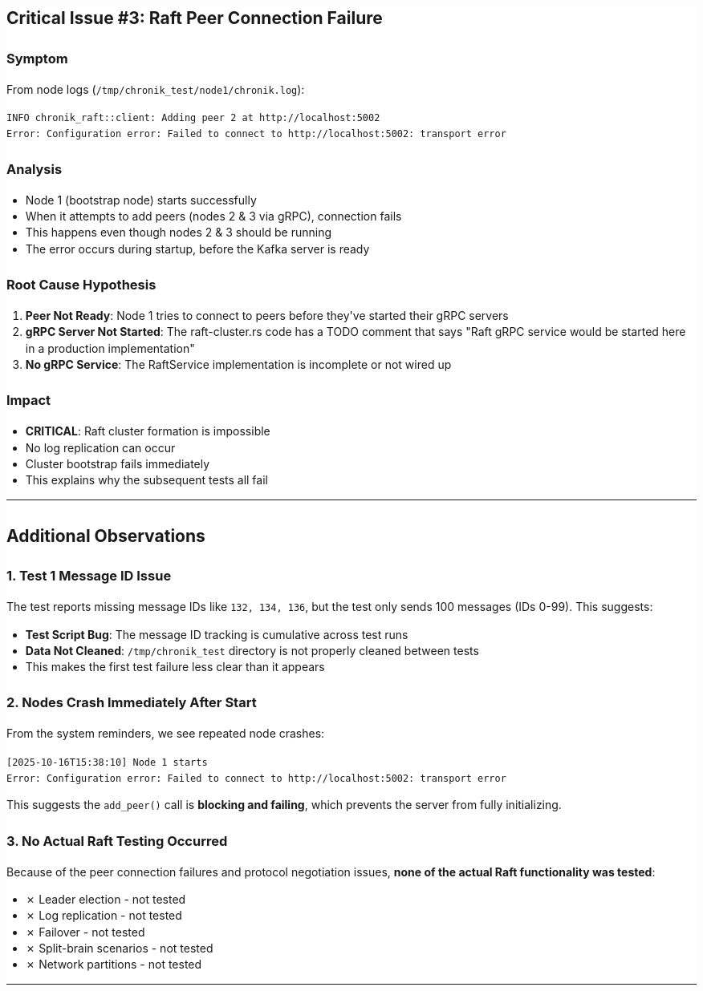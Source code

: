
## Critical Issue #3: Raft Peer Connection Failure

### Symptom
From node logs (`/tmp/chronik_test/node1/chronik.log`):

```
INFO chronik_raft::client: Adding peer 2 at http://localhost:5002
Error: Configuration error: Failed to connect to http://localhost:5002: transport error
```

### Analysis
- Node 1 (bootstrap node) starts successfully
- When it attempts to add peers (nodes 2 & 3 via gRPC), connection fails
- This happens even though nodes 2 & 3 should be running
- The error occurs during startup, before the Kafka server is ready

### Root Cause Hypothesis
1. **Peer Not Ready**: Node 1 tries to connect to peers before they've started their gRPC servers
2. **gRPC Server Not Started**: The raft-cluster.rs code has a TODO comment that says "Raft gRPC service would be started here in a production implementation"
3. **No gRPC Service**: The RaftService implementation is incomplete or not wired up

### Impact
- **CRITICAL**: Raft cluster formation is impossible
- No log replication can occur
- Cluster bootstrap fails immediately
- This explains why the subsequent tests all fail

---

## Additional Observations

### 1. Test 1 Message ID Issue
The test reports missing message IDs like `132, 134, 136`, but the test only sends 100 messages (IDs 0-99). This suggests:
- **Test Script Bug**: The message ID tracking is cumulative across test runs
- **Data Not Cleaned**: `/tmp/chronik_test` directory is not properly cleaned between tests
- This makes the first test failure less clear than it appears

### 2. Nodes Crash Immediately After Start
From the system reminders, we see repeated node crashes:
```
[2025-10-16T15:38:10] Node 1 starts
Error: Configuration error: Failed to connect to http://localhost:5002: transport error
```

This suggests the `add_peer()` call is **blocking and failing**, which prevents the server from fully initializing.

### 3. No Actual Raft Testing Occurred
Because of the peer connection failures and protocol negotiation issues, **none of the actual Raft functionality was tested**:
- ✗ Leader election - not tested
- ✗ Log replication - not tested
- ✗ Failover - not tested
- ✗ Split-brain scenarios - not tested
- ✗ Network partitions - not tested

---